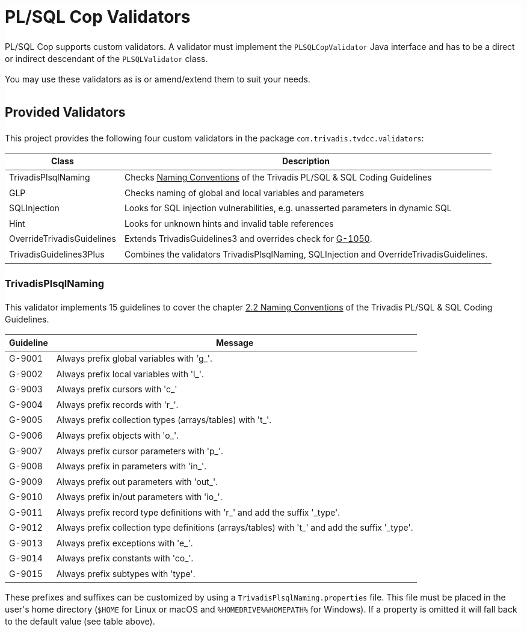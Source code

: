 # PL/SQL Cop Validators

PL/SQL Cop supports custom validators. A validator must implement the `PLSQLCopValidator` Java interface and has to be a direct or indirect descendant of the `PLSQLValidator` class.

You may use these validators as is or amend/extend them to suit your needs.

## Provided Validators

This project provides the following four custom validators in the package `com.trivadis.tvdcc.validators`:

Class | Description 
----- | -----------
TrivadisPlsqlNaming | Checks [Naming Conventions](https://trivadis.github.io/plsql-and-sql-coding-guidelines/2-naming-conventions/naming-conventions/#naming-conventions-for-plsql) of the Trivadis PL/SQL & SQL Coding Guidelines
GLP | Checks naming of global and local variables and parameters 
SQLInjection | Looks for SQL injection vulnerabilities, e.g. unasserted parameters in dynamic SQL
Hint | Looks for unknown hints and invalid table references
OverrideTrivadisGuidelines | Extends TrivadisGuidelines3 and overrides check for [G-1050](https://trivadis.github.io/plsql-and-sql-coding-guidelines/v4.0/4-language-usage/1-general/g-1050/).
TrivadisGuidelines3Plus | Combines the validators TrivadisPlsqlNaming, SQLInjection and OverrideTrivadisGuidelines. 

### TrivadisPlsqlNaming

This validator implements 15 guidelines to cover the chapter [2.2 Naming Conventions](https://trivadis.github.io/plsql-and-sql-coding-guidelines/2-naming-conventions/naming-conventions/#naming-conventions-for-plsql) of the Trivadis PL/SQL & SQL Coding Guidelines.

Guideline | Message
--------- | -----------
G-9001    | Always prefix global variables with 'g_'.
G-9002    | Always prefix local variables with 'l_'.
G-9003    | Always prefix cursors with 'c_'
G-9004    | Always prefix records with 'r_'.
G-9005    | Always prefix collection types (arrays/tables) with 't_'.
G-9006    | Always prefix objects with 'o_'.
G-9007    | Always prefix cursor parameters with 'p_'.
G-9008    | Always prefix in parameters with 'in_'.
G-9009    | Always prefix out parameters with 'out_'.
G-9010    | Always prefix in/out parameters with 'io_'.
G-9011    | Always prefix record type definitions with 'r_' and add the suffix '_type'.
G-9012    | Always prefix collection type definitions (arrays/tables) with 't_' and add the suffix '_type'.
G-9013    | Always prefix exceptions with 'e_'.
G-9014    | Always prefix constants with 'co_'.
G-9015    | Always prefix subtypes with 'type'.

These prefixes and suffixes can be customized by using a `TrivadisPlsqlNaming.properties` file. This file must be placed in the user's home directory (`$HOME` for Linux or macOS and `%HOMEDRIVE%%HOMEPATH%` for Windows). If a property is omitted it will fall back to the default value (see table above).
